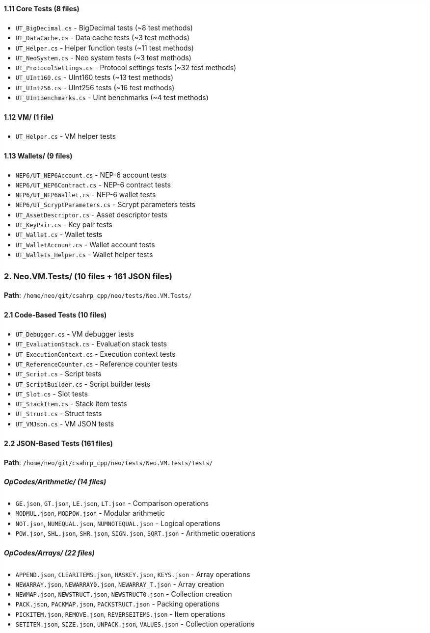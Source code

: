 #### 1.11 Core Tests (8 files)
- `UT_BigDecimal.cs` - BigDecimal tests (~8 test methods)
- `UT_DataCache.cs` - Data cache tests (~3 test methods)
- `UT_Helper.cs` - Helper function tests (~11 test methods)
- `UT_NeoSystem.cs` - Neo system tests (~3 test methods)
- `UT_ProtocolSettings.cs` - Protocol settings tests (~32 test methods)
- `UT_UInt160.cs` - UInt160 tests (~13 test methods)
- `UT_UInt256.cs` - UInt256 tests (~16 test methods)
- `UT_UIntBenchmarks.cs` - UInt benchmarks (~4 test methods)

#### 1.12 VM/ (1 file)
- `UT_Helper.cs` - VM helper tests

#### 1.13 Wallets/ (9 files)
- `NEP6/UT_NEP6Account.cs` - NEP-6 account tests
- `NEP6/UT_NEP6Contract.cs` - NEP-6 contract tests
- `NEP6/UT_NEP6Wallet.cs` - NEP-6 wallet tests
- `NEP6/UT_ScryptParameters.cs` - Scrypt parameters tests
- `UT_AssetDescriptor.cs` - Asset descriptor tests
- `UT_KeyPair.cs` - Key pair tests
- `UT_Wallet.cs` - Wallet tests
- `UT_WalletAccount.cs` - Wallet account tests
- `UT_Wallets_Helper.cs` - Wallet helper tests

### 2. Neo.VM.Tests/ (10 files + 161 JSON files)
**Path**: `/home/neo/git/csahrp_cpp/neo/tests/Neo.VM.Tests/`

#### 2.1 Code-Based Tests (10 files)
- `UT_Debugger.cs` - VM debugger tests
- `UT_EvaluationStack.cs` - Evaluation stack tests
- `UT_ExecutionContext.cs` - Execution context tests
- `UT_ReferenceCounter.cs` - Reference counter tests
- `UT_Script.cs` - Script tests
- `UT_ScriptBuilder.cs` - Script builder tests
- `UT_Slot.cs` - Slot tests
- `UT_StackItem.cs` - Stack item tests
- `UT_Struct.cs` - Struct tests
- `UT_VMJson.cs` - VM JSON tests

#### 2.2 JSON-Based Tests (161 files)
**Path**: `/home/neo/git/csahrp_cpp/neo/tests/Neo.VM.Tests/Tests/`

##### OpCodes/Arithmetic/ (14 files)
- `GE.json`, `GT.json`, `LE.json`, `LT.json` - Comparison operations
- `MODMUL.json`, `MODPOW.json` - Modular arithmetic
- `NOT.json`, `NUMEQUAL.json`, `NUMNOTEQUAL.json` - Logical operations
- `POW.json`, `SHL.json`, `SHR.json`, `SIGN.json`, `SQRT.json` - Arithmetic operations

##### OpCodes/Arrays/ (22 files)
- `APPEND.json`, `CLEARITEMS.json`, `HASKEY.json`, `KEYS.json` - Array operations
- `NEWARRAY.json`, `NEWARRAY0.json`, `NEWARRAY_T.json` - Array creation
- `NEWMAP.json`, `NEWSTRUCT.json`, `NEWSTRUCT0.json` - Collection creation
- `PACK.json`, `PACKMAP.json`, `PACKSTRUCT.json` - Packing operations
- `PICKITEM.json`, `REMOVE.json`, `REVERSEITEMS.json` - Item operations
- `SETITEM.json`, `SIZE.json`, `UNPACK.json`, `VALUES.json` - Collection operations
